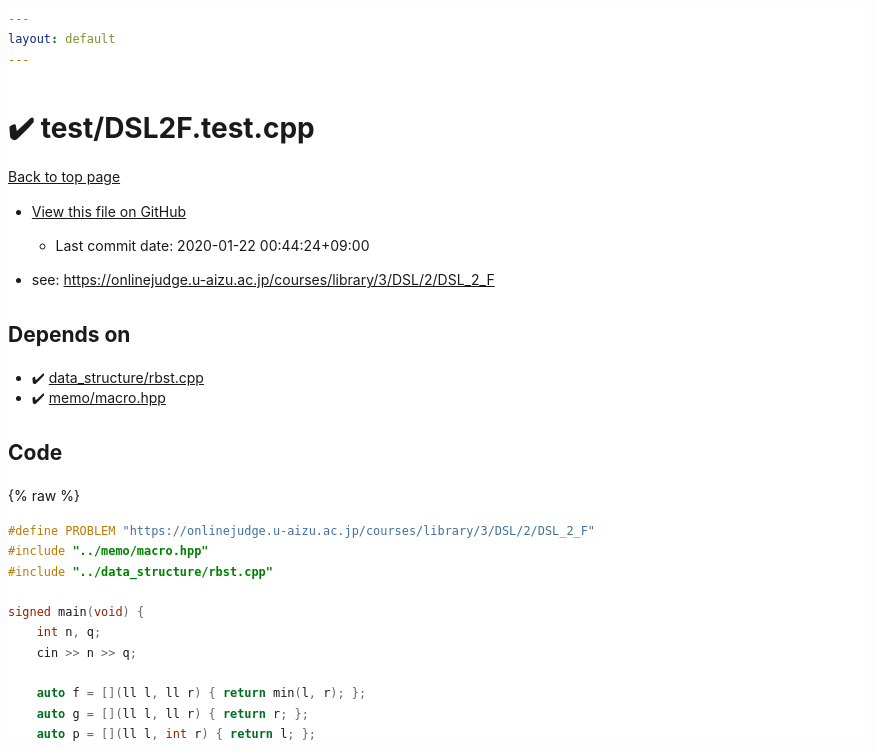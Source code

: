```yaml
---
layout: default
---
```



<script type="text/javascript" async
  src="https://cdnjs.cloudflare.com/ajax/libs/mathjax/2.7.5/MathJax.js?config=TeX-MML-AM_CHTML">
</script>
<script type="text/x-mathjax-config">
  MathJax.Hub.Config({
    TeX: { equationNumbers: { autoNumber: "AMS" }},
    tex2jax: {
      inlineMath: [ ['$','$'] ],
      processEscapes: true
    },
    "HTML-CSS": { matchFontHeight: false },
    displayAlign: "left",
    displayIndent: "2em"
  });
</script>

<script type="text/javascript" src="https://cdnjs.cloudflare.com/ajax/libs/jquery/3.4.1/jquery.min.js"></script>
<script src="https://cdn.jsdelivr.net/npm/jquery-balloon-js@1.1.2/jquery.balloon.min.js" integrity="sha256-ZEYs9VrgAeNuPvs15E39OsyOJaIkXEEt10fzxJ20+2I=" crossorigin="anonymous"></script>
<script type="text/javascript" src="../../assets/js/copy-button.js"></script>
<link rel="stylesheet" href="../../assets/css/copy-button.css" />


# :heavy_check_mark: test/DSL2F.test.cpp

<a href="../../index.html">Back to top page</a>

* <a href="{{ site.github.repository_url }}/blob/master/test/DSL2F.test.cpp">View this file on GitHub</a>
    - Last commit date: 2020-01-22 00:44:24+09:00


* see: <a href="https://onlinejudge.u-aizu.ac.jp/courses/library/3/DSL/2/DSL_2_F">https://onlinejudge.u-aizu.ac.jp/courses/library/3/DSL/2/DSL_2_F</a>


## Depends on

* :heavy_check_mark: <a href="../../library/data_structure/rbst.cpp.html">data_structure/rbst.cpp</a>
* :heavy_check_mark: <a href="../../library/memo/macro.hpp.html">memo/macro.hpp</a>


## Code

<a id="unbundled"></a>
{% raw %}
```cpp
#define PROBLEM "https://onlinejudge.u-aizu.ac.jp/courses/library/3/DSL/2/DSL_2_F"
#include "../memo/macro.hpp"
#include "../data_structure/rbst.cpp"

signed main(void) {
    int n, q;
    cin >> n >> q;

    auto f = [](ll l, ll r) { return min(l, r); };
    auto g = [](ll l, ll r) { return r; };
    auto p = [](ll l, int r) { return l; };
```